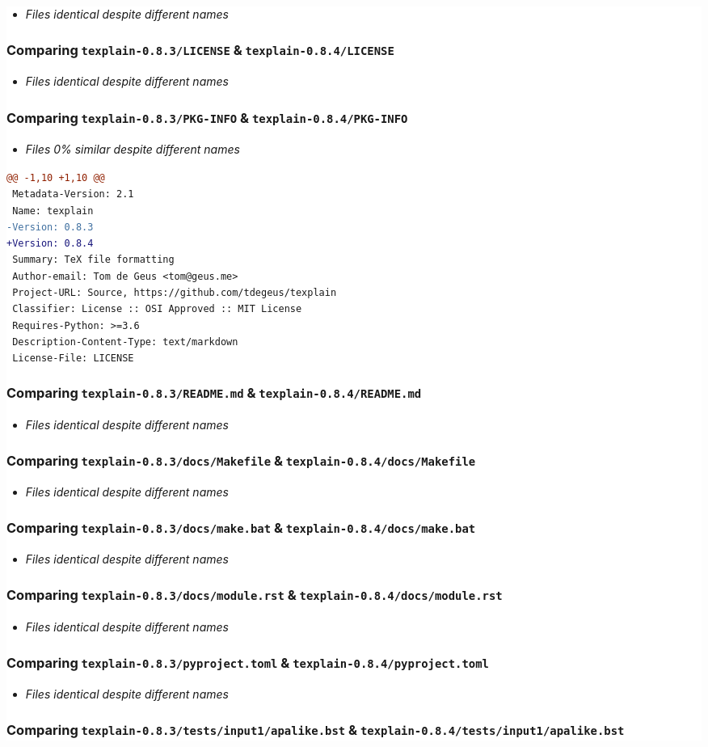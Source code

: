  * *Files identical despite different names*

### Comparing `texplain-0.8.3/LICENSE` & `texplain-0.8.4/LICENSE`

 * *Files identical despite different names*

### Comparing `texplain-0.8.3/PKG-INFO` & `texplain-0.8.4/PKG-INFO`

 * *Files 0% similar despite different names*

```diff
@@ -1,10 +1,10 @@
 Metadata-Version: 2.1
 Name: texplain
-Version: 0.8.3
+Version: 0.8.4
 Summary: TeX file formatting
 Author-email: Tom de Geus <tom@geus.me>
 Project-URL: Source, https://github.com/tdegeus/texplain
 Classifier: License :: OSI Approved :: MIT License
 Requires-Python: >=3.6
 Description-Content-Type: text/markdown
 License-File: LICENSE
```

### Comparing `texplain-0.8.3/README.md` & `texplain-0.8.4/README.md`

 * *Files identical despite different names*

### Comparing `texplain-0.8.3/docs/Makefile` & `texplain-0.8.4/docs/Makefile`

 * *Files identical despite different names*

### Comparing `texplain-0.8.3/docs/make.bat` & `texplain-0.8.4/docs/make.bat`

 * *Files identical despite different names*

### Comparing `texplain-0.8.3/docs/module.rst` & `texplain-0.8.4/docs/module.rst`

 * *Files identical despite different names*

### Comparing `texplain-0.8.3/pyproject.toml` & `texplain-0.8.4/pyproject.toml`

 * *Files identical despite different names*

### Comparing `texplain-0.8.3/tests/input1/apalike.bst` & `texplain-0.8.4/tests/input1/apalike.bst`
